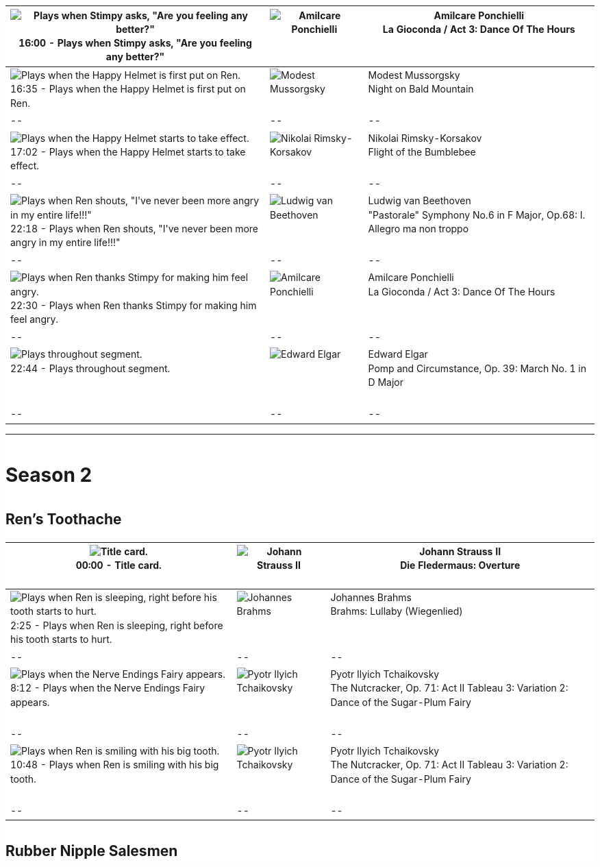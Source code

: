 |![Plays when Stimpy asks, "Are you feeling any better?"](https://renandstimpymusic.files.wordpress.com/2016/12/stimpysbigday2.jpg?w=310&h=234)<br /> 16:00 - Plays when Stimpy asks, "Are you feeling any better?"|![Amilcare Ponchielli](https://i.scdn.co/image/cdb475dff7504a89026a2b6e257733a60f822b8b)|Amilcare Ponchielli <br /> La Gioconda / Act 3: Dance Of The Hours <br /><br /> <iframe src="https://open.spotify.com/embed/track/6mmbWSbU5FElQOocyktyUZ" width="300" height="80" frameborder="0" allowtransparency="true" allow="encrypted-media"></iframe>|
|--|--|--|
|![Plays when the Happy Helmet is first put on Ren.](https://renandstimpymusic.files.wordpress.com/2016/12/stimpysbigday2.jpg?w=310&h=234)<br /> 16:35 - Plays when the Happy Helmet is first put on Ren.|![Modest Mussorgsky](https://i.scdn.co/image/e6c99bfcb3d04655f541268cae3efdf7cf35de7e)|Modest Mussorgsky <br /> Night on Bald Mountain <br /><br /> <iframe src="https://open.spotify.com/embed/track/28oj3TEiYAopCeZowwNju1" width="300" height="80" frameborder="0" allowtransparency="true" allow="encrypted-media"></iframe>|
|--|--|--|
|![Plays when the Happy Helmet starts to take effect.](https://renandstimpymusic.files.wordpress.com/2016/12/stimpysbigday2.jpg?w=310&h=234)<br /> 17:02 - Plays when the Happy Helmet starts to take effect.|![Nikolai Rimsky-Korsakov](https://i.scdn.co/image/3c0912839a8d12bff2726dfe30ee1b851abaa2d4)|Nikolai Rimsky-Korsakov <br /> Flight of the Bumblebee <br /><br /> <iframe src="https://open.spotify.com/embed/track/0nF5aQoLs2YtbWwClXvumL" width="300" height="80" frameborder="0" allowtransparency="true" allow="encrypted-media"></iframe>|
|--|--|--|
|![Plays when Ren shouts, "I've never been more angry in my entire life!!!"](https://renandstimpymusic.files.wordpress.com/2016/12/stimpysbigday2.jpg?w=310&h=234)<br /> 22:18 - Plays when Ren shouts, "I've never been more angry in my entire life!!!"|![Ludwig van Beethoven](https://i.scdn.co/image/348252c0e6722a55a05484b052ef010e71ca30ce)|Ludwig van Beethoven <br /> "Pastorale" Symphony No.6 in F Major, Op.68: I. Allegro ma non troppo <br /><br /> <iframe src="https://open.spotify.com/embed/track/2fWTvHgM9ZuHd8xpQrdAym" width="300" height="80" frameborder="0" allowtransparency="true" allow="encrypted-media"></iframe>|
|--|--|--|
|![Plays when Ren thanks Stimpy for making him feel angry.](https://renandstimpymusic.files.wordpress.com/2016/12/stimpysbigday2.jpg?w=310&h=234)<br /> 22:30 - Plays when Ren thanks Stimpy for making him feel angry.|![Amilcare Ponchielli](https://i.scdn.co/image/cdb475dff7504a89026a2b6e257733a60f822b8b)|Amilcare Ponchielli <br /> La Gioconda / Act 3: Dance Of The Hours <br /><br /> <iframe src="https://open.spotify.com/embed/track/6mmbWSbU5FElQOocyktyUZ" width="300" height="80" frameborder="0" allowtransparency="true" allow="encrypted-media"></iframe>|
|--|--|--|
|![Plays throughout segment.](https://renandstimpymusic.files.wordpress.com/2016/12/stimpysbigday2.jpg?w=310&h=234)<br /> 22:44 - Plays throughout segment.|![Edward Elgar](https://i.scdn.co/image/a0bbac937bcd54681292cc2acf43a1524d1643c9)|Edward Elgar <br /> Pomp and Circumstance, Op. 39: March No. 1 in D Major <br /><br /> <iframe src="https://open.spotify.com/embed/track/466xceEZc1cOjT3JWA5s5e" width="300" height="80" frameborder="0" allowtransparency="true" allow="encrypted-media"></iframe>|
|--|--|--|

---

# Season 2
## Ren’s Toothache
|![Title card.](https://renandstimpymusic.files.wordpress.com/2016/12/stimpysbigday2.jpg?w=310&h=234)<br /> 00:00 - Title card.|![Johann Strauss II](https://i.scdn.co/image/e25d4dcb20c3ab9fd0e46291d8b09a1224eb379f)|Johann Strauss II <br /> Die Fledermaus: Overture <br /><br /> <iframe src="https://open.spotify.com/embed/track/6FbPeP7zBqDfWUFSotbmUq" width="300" height="80" frameborder="0" allowtransparency="true" allow="encrypted-media"></iframe>|
|--|--|--|
|![Plays when Ren is sleeping, right before his tooth starts to hurt.](https://renandstimpymusic.files.wordpress.com/2016/12/stimpysbigday2.jpg?w=310&h=234)<br /> 2:25 - Plays when Ren is sleeping, right before his tooth starts to hurt.|![Johannes Brahms](https://i.scdn.co/image/841b4adc1a4e66906d99229aaaec26306d6aed92)|Johannes Brahms <br /> Brahms: Lullaby (Wiegenlied) <br /><br /> <iframe src="https://open.spotify.com/embed/track/0cmcMGKSmMoxbp1K94SZzF" width="300" height="80" frameborder="0" allowtransparency="true" allow="encrypted-media"></iframe>|
|--|--|--|
|![Plays when the Nerve Endings Fairy appears.](https://renandstimpymusic.files.wordpress.com/2016/12/stimpysbigday2.jpg?w=310&h=234)<br /> 8:12 - Plays when the Nerve Endings Fairy appears.|![Pyotr Ilyich Tchaikovsky](https://i.scdn.co/image/98e3a081097659f0d7554b232977019750972902)|Pyotr Ilyich Tchaikovsky <br /> The Nutcracker, Op. 71: Act II Tableau 3: Variation 2: Dance of the Sugar-Plum Fairy <br /><br /> <iframe src="https://open.spotify.com/embed/track/3C4JNyv2NAT72xm0cDKl0v" width="300" height="80" frameborder="0" allowtransparency="true" allow="encrypted-media"></iframe>|
|--|--|--|
|![Plays when Ren is smiling with his big tooth.](https://renandstimpymusic.files.wordpress.com/2016/12/stimpysbigday2.jpg?w=310&h=234)<br /> 10:48 - Plays when Ren is smiling with his big tooth.|![Pyotr Ilyich Tchaikovsky](https://i.scdn.co/image/98e3a081097659f0d7554b232977019750972902)|Pyotr Ilyich Tchaikovsky <br /> The Nutcracker, Op. 71: Act II Tableau 3: Variation 2: Dance of the Sugar-Plum Fairy <br /><br /> <iframe src="https://open.spotify.com/embed/track/3C4JNyv2NAT72xm0cDKl0v" width="300" height="80" frameborder="0" allowtransparency="true" allow="encrypted-media"></iframe>|
|--|--|--|
## Rubber Nipple Salesmen